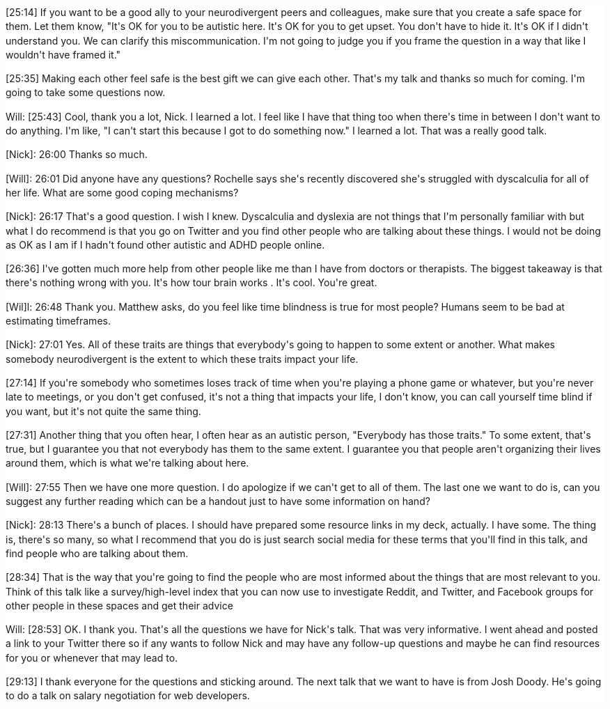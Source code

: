 [25:14] If you want to be a good ally to your neurodivergent peers and colleagues, make sure that you create a safe space for them. Let them know, "It's OK for you to be autistic here. It's OK for you to get upset. You don't have to hide it. It's OK if I didn't understand you. We can clarify this miscommunication. I'm not going to judge you if you frame the question in a way that like I wouldn't have framed it."

[25:35] Making each other feel safe is the best gift we can give each other. That's my talk and thanks so much for coming. I'm going to take some questions now.

Will: [25:43] Cool, thank you a lot, Nick. I learned a lot. I feel like I have that thing too when there's time in between I don't want to do anything. I'm like, "I can't start this because I got to do something now." I learned a lot. That was a really good talk.

[Nick]: 26:00 Thanks so much.

[Will]: 26:01 Did anyone have any questions? Rochelle says she's recently discovered she's struggled with dyscalculia for all of her life. What are some good coping mechanisms?

[Nick]: 26:17 That's a good question. I wish I knew. Dyscalculia and dyslexia are not things that I'm personally familiar with but what I do recommend is that you go on Twitter and you find other people who are talking about these things. I would not be doing as OK as I am if I hadn't found other autistic and ADHD people online.

[26:36] I've gotten much more help from other people like me than I have from doctors or therapists. The biggest takeaway is that there's nothing wrong with you. It's how tour brain works . It's cool. You're great.

[Wil]l: 26:48 Thank you. Matthew asks, do you feel like time blindness is true for most people? Humans seem to be bad at estimating timeframes.

[Nick]: 27:01 Yes. All of these traits are things that everybody's going to happen to some extent or another. What makes somebody neurodivergent is the extent to which these traits impact your life.

[27:14] If you're somebody who sometimes loses track of time when you're playing a phone game or whatever, but you're never late to meetings, or you don't get confused, it's not a thing that impacts your life, I don't know, you can call yourself time blind if you want, but it's not quite the same thing.

[27:31] Another thing that you often hear, I often hear as an autistic person, "Everybody has those traits." To some extent, that's true, but I guarantee you that not everybody has them to the same extent. I guarantee you that people aren't organizing their lives around them, which is what we're talking about here.

[Will]: 27:55 Then we have one more question. I do apologize if we can't get to all of them. The last one we want to do is, can you suggest any further reading which can be a handout just to have some information on hand?

[Nick]: 28:13 There's a bunch of places. I should have prepared some resource links in my deck, actually. I have some. The thing is, there's so many, so what I recommend that you do is just search social media for these terms that you'll find in this talk, and find people who are talking about them.

[28:34] That is the way that you're going to find the people who are most informed about the things that are most relevant to you. Think of this talk like a survey/high-level index that you can now use to investigate Reddit, and Twitter, and Facebook groups for other people in these spaces and get their advice

Will: [28:53] OK. I thank you. That's all the questions we have for Nick's talk. That was very informative. I went ahead and posted a link to your Twitter there so if any wants to follow Nick and may have any follow-up questions and maybe he can find resources for you or whenever that may lead to.

[29:13] I thank everyone for the questions and sticking around. The next talk that we want to have is from Josh Doody. He's going to do a talk on salary negotiation for web developers.